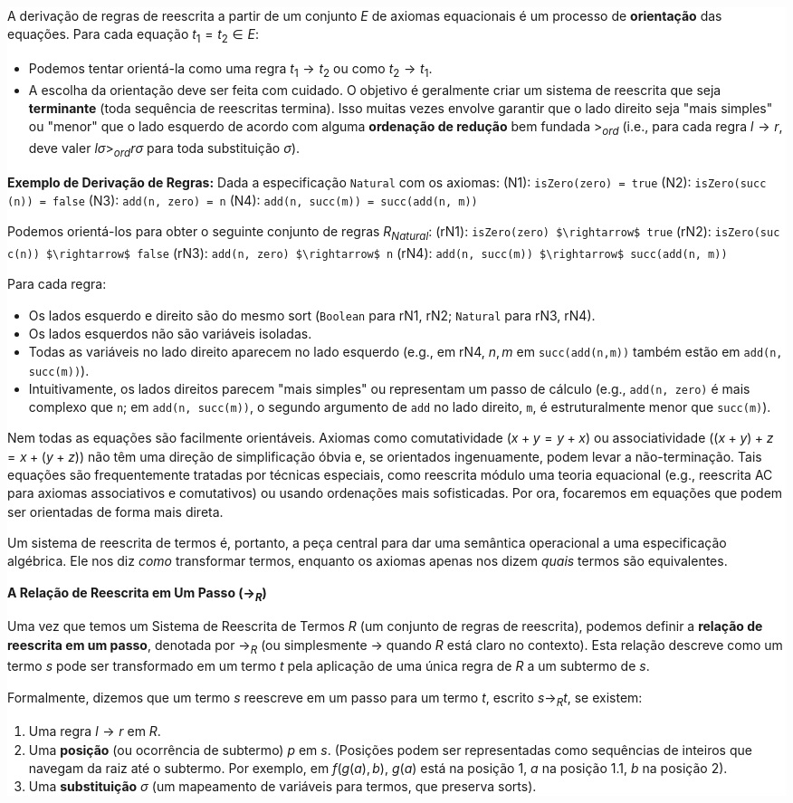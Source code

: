 A derivação de regras de reescrita a partir de um conjunto $E$ de axiomas equacionais é um processo de **orientação** das equações. Para cada equação $t_1 = t_2 \in E$:
*   Podemos tentar orientá-la como uma regra $t_1 \rightarrow t_2$ ou como $t_2 \rightarrow t_1$.
*   A escolha da orientação deve ser feita com cuidado. O objetivo é geralmente criar um sistema de reescrita que seja **terminante** (toda sequência de reescritas termina). Isso muitas vezes envolve garantir que o lado direito seja "mais simples" ou "menor" que o lado esquerdo de acordo com alguma **ordenação de redução** bem fundada $>_{ord}$ (i.e., para cada regra $l \rightarrow r$, deve valer $l\sigma >_{ord} r\sigma$ para toda substituição $\sigma$).

**Exemplo de Derivação de Regras:**
Dada a especificação `Natural` com os axiomas:
(N1): `isZero(zero) = true`
(N2): `isZero(succ(n)) = false`
(N3): `add(n, zero) = n`
(N4): `add(n, succ(m)) = succ(add(n, m))`

Podemos orientá-los para obter o seguinte conjunto de regras $R_{Natural}$:
(rN1): `isZero(zero) $\rightarrow$ true`
(rN2): `isZero(succ(n)) $\rightarrow$ false`
(rN3): `add(n, zero) $\rightarrow$ n`
(rN4): `add(n, succ(m)) $\rightarrow$ succ(add(n, m))`

Para cada regra:
*   Os lados esquerdo e direito são do mesmo sort (`Boolean` para rN1, rN2; `Natural` para rN3, rN4).
*   Os lados esquerdos não são variáveis isoladas.
*   Todas as variáveis no lado direito aparecem no lado esquerdo (e.g., em rN4, $n, m$ em `succ(add(n,m))` também estão em `add(n, succ(m))`).
*   Intuitivamente, os lados direitos parecem "mais simples" ou representam um passo de cálculo (e.g., `add(n, zero)` é mais complexo que `n`; em `add(n, succ(m))`, o segundo argumento de `add` no lado direito, `m`, é estruturalmente menor que `succ(m)`).

Nem todas as equações são facilmente orientáveis. Axiomas como comutatividade ($x+y=y+x$) ou associatividade ($(x+y)+z=x+(y+z)$) não têm uma direção de simplificação óbvia e, se orientados ingenuamente, podem levar a não-terminação. Tais equações são frequentemente tratadas por técnicas especiais, como reescrita módulo uma teoria equacional (e.g., reescrita AC para axiomas associativos e comutativos) ou usando ordenações mais sofisticadas. Por ora, focaremos em equações que podem ser orientadas de forma mais direta.

Um sistema de reescrita de termos é, portanto, a peça central para dar uma semântica operacional a uma especificação algébrica. Ele nos diz *como* transformar termos, enquanto os axiomas apenas nos dizem *quais* termos são equivalentes.

**A Relação de Reescrita em Um Passo ($\rightarrow_R$)**

Uma vez que temos um Sistema de Reescrita de Termos $R$ (um conjunto de regras de reescrita), podemos definir a **relação de reescrita em um passo**, denotada por $\rightarrow_R$ (ou simplesmente $\rightarrow$ quando $R$ está claro no contexto). Esta relação descreve como um termo $s$ pode ser transformado em um termo $t$ pela aplicação de uma única regra de $R$ a um subtermo de $s$.

Formalmente, dizemos que um termo $s$ reescreve em um passo para um termo $t$, escrito $s \rightarrow_R t$, se existem:
1.  Uma regra $l \rightarrow r$ em $R$.
2.  Uma **posição** (ou ocorrência de subtermo) $p$ em $s$. (Posições podem ser representadas como sequências de inteiros que navegam da raiz até o subtermo. Por exemplo, em $f(g(a), b)$, $g(a)$ está na posição 1, $a$ na posição 1.1, $b$ na posição 2).
3.  Uma **substituição** $\sigma$ (um mapeamento de variáveis para termos, que preserva sorts).
